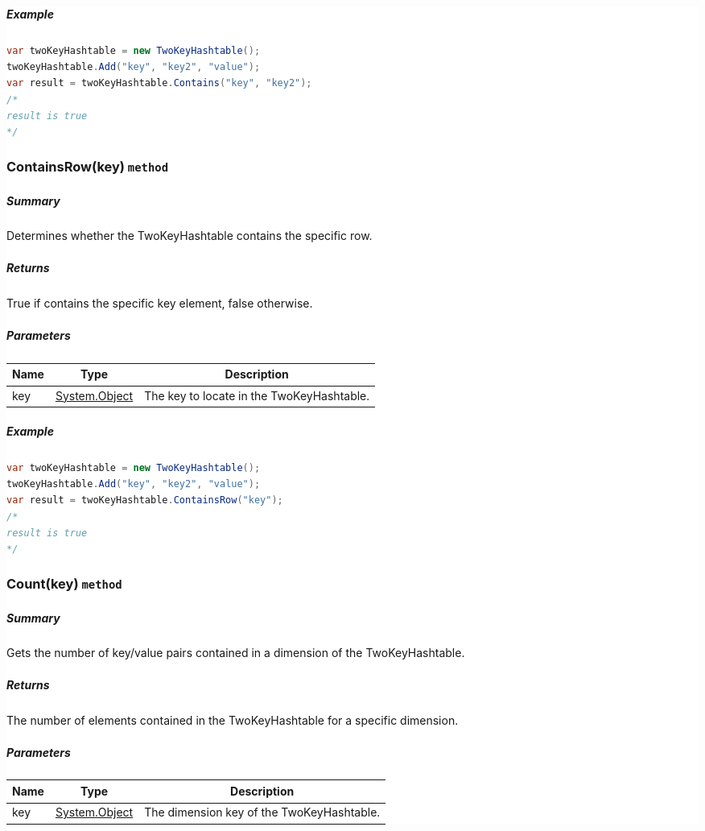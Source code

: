 ##### Example

```csharp
var twoKeyHashtable = new TwoKeyHashtable();
twoKeyHashtable.Add("key", "key2", "value");
var result = twoKeyHashtable.Contains("key", "key2");
/*
result is true
*/ 
```

<a name='M-VivaldiSoft-Collections-TwoKeyHashtable-ContainsRow-System-Object-'></a>
### ContainsRow(key) `method`

##### Summary

Determines whether the TwoKeyHashtable contains the specific row.

##### Returns

True if contains the specific key element, false otherwise.

##### Parameters

| Name | Type | Description |
| ---- | ---- | ----------- |
| key | [System.Object](http://msdn.microsoft.com/query/dev14.query?appId=Dev14IDEF1&l=EN-US&k=k:System.Object 'System.Object') | The key to locate in the TwoKeyHashtable. |

##### Example

```csharp
var twoKeyHashtable = new TwoKeyHashtable();
twoKeyHashtable.Add("key", "key2", "value");
var result = twoKeyHashtable.ContainsRow("key");
/*
result is true
*/ 
```

<a name='M-VivaldiSoft-Collections-TwoKeyHashtable-Count-System-Object-'></a>
### Count(key) `method`

##### Summary

Gets the number of key/value pairs contained in a dimension of the TwoKeyHashtable.

##### Returns

The number of elements contained in the TwoKeyHashtable for a specific dimension.

##### Parameters

| Name | Type | Description |
| ---- | ---- | ----------- |
| key | [System.Object](http://msdn.microsoft.com/query/dev14.query?appId=Dev14IDEF1&l=EN-US&k=k:System.Object 'System.Object') | The dimension key of the TwoKeyHashtable. |

